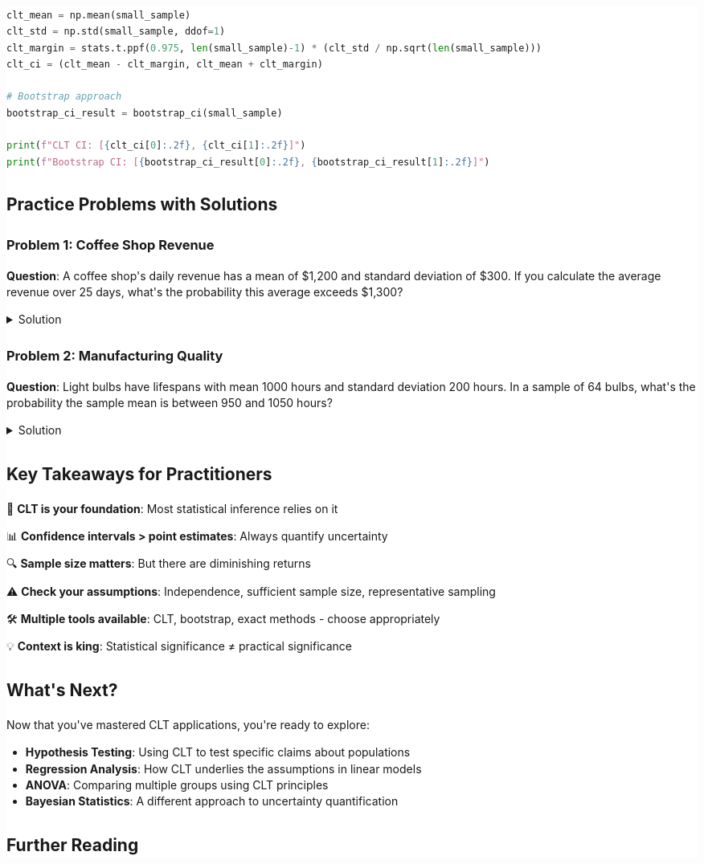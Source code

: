 ```python
clt_mean = np.mean(small_sample)
clt_std = np.std(small_sample, ddof=1)
clt_margin = stats.t.ppf(0.975, len(small_sample)-1) * (clt_std / np.sqrt(len(small_sample)))
clt_ci = (clt_mean - clt_margin, clt_mean + clt_margin)

# Bootstrap approach
bootstrap_ci_result = bootstrap_ci(small_sample)

print(f"CLT CI: [{clt_ci[0]:.2f}, {clt_ci[1]:.2f}]")
print(f"Bootstrap CI: [{bootstrap_ci_result[0]:.2f}, {bootstrap_ci_result[1]:.2f}]")
```

## Practice Problems with Solutions

### Problem 1: Coffee Shop Revenue

**Question**: A coffee shop's daily revenue has a mean of $1,200 and standard deviation of $300. If you calculate the average revenue over 25 days, what's the probability this average exceeds $1,300?

<details><summary>Solution</summary></details>

### Problem 2: Manufacturing Quality

**Question**: Light bulbs have lifespans with mean 1000 hours and standard deviation 200 hours. In a sample of 64 bulbs, what's the probability the sample mean is between 950 and 1050 hours?

<details><summary>Solution</summary></details>

## Key Takeaways for Practitioners

🎯 **CLT is your foundation**: Most statistical inference relies on it

📊 **Confidence intervals > point estimates**: Always quantify uncertainty

🔍 **Sample size matters**: But there are diminishing returns

⚠️ **Check your assumptions**: Independence, sufficient sample size, representative sampling

🛠️ **Multiple tools available**: CLT, bootstrap, exact methods - choose appropriately

💡 **Context is king**: Statistical significance ≠ practical significance

## What's Next?

Now that you've mastered CLT applications, you're ready to explore:

- **Hypothesis Testing**: Using CLT to test specific claims about populations
- **Regression Analysis**: How CLT underlies the assumptions in linear models
- **ANOVA**: Comparing multiple groups using CLT principles
- **Bayesian Statistics**: A different approach to uncertainty quantification

## Further Reading
